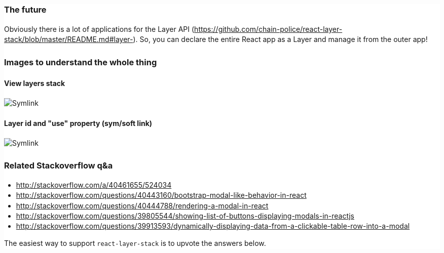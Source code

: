 ### The future

Obviously there is a lot of applications for the Layer API (https://github.com/chain-police/react-layer-stack/blob/master/README.md#layer-). So, you can declare the entire React app as a Layer and manage it from the outer app!

### Images to understand the whole thing

#### View layers stack

![Symlink](http://cfs6.tistory.com/upload_control/download.blog?fhandle=YmxvZzE1NzczMkBmczYudGlzdG9yeS5jb206L2F0dGFjaC8wLzEzMDAwMDAwMDAyMi5qcGc%3D)

#### Layer id and "use" property (sym/soft link)

![Symlink](http://1.bp.blogspot.com/-gZMz1nF3GC0/UiyehOS_bWI/AAAAAAAABQI/BpYyEtadcEg/s640/profiles1.png)

### Related Stackoverflow q&a

- http://stackoverflow.com/a/40461655/524034
- http://stackoverflow.com/questions/40443160/bootstrap-modal-like-behavior-in-react
- http://stackoverflow.com/questions/40444788/rendering-a-modal-in-react
- http://stackoverflow.com/questions/39805544/showing-list-of-buttons-displaying-modals-in-reactjs
- http://stackoverflow.com/questions/39913593/dynamically-displaying-data-from-a-clickable-table-row-into-a-modal

The easiest way to support `react-layer-stack` is to upvote the answers below.
